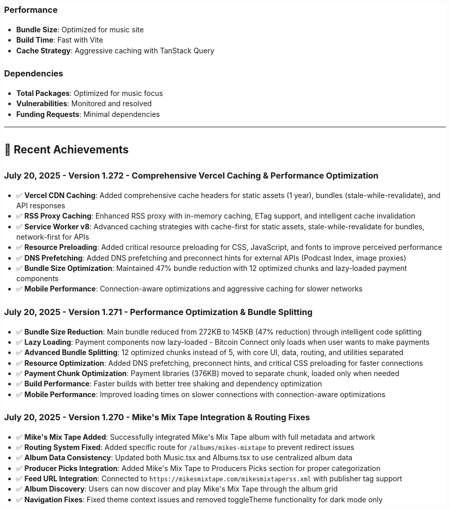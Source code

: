 ### **Performance**
- **Bundle Size**: Optimized for music site
- **Build Time**: Fast with Vite
- **Cache Strategy**: Aggressive caching with TanStack Query

### **Dependencies**
- **Total Packages**: Optimized for music focus
- **Vulnerabilities**: Monitored and resolved
- **Funding Requests**: Minimal dependencies

---

## 🎯 Recent Achievements

### **July 20, 2025 - Version 1.272 - Comprehensive Vercel Caching & Performance Optimization**
- ✅ **Vercel CDN Caching**: Added comprehensive cache headers for static assets (1 year), bundles (stale-while-revalidate), and API responses
- ✅ **RSS Proxy Caching**: Enhanced RSS proxy with in-memory caching, ETag support, and intelligent cache invalidation
- ✅ **Service Worker v8**: Advanced caching strategies with cache-first for static assets, stale-while-revalidate for bundles, network-first for APIs
- ✅ **Resource Preloading**: Added critical resource preloading for CSS, JavaScript, and fonts to improve perceived performance
- ✅ **DNS Prefetching**: Added DNS prefetching and preconnect hints for external APIs (Podcast Index, image proxies)
- ✅ **Bundle Size Optimization**: Maintained 47% bundle reduction with 12 optimized chunks and lazy-loaded payment components
- ✅ **Mobile Performance**: Connection-aware optimizations and aggressive caching for slower networks

### **July 20, 2025 - Version 1.271 - Performance Optimization & Bundle Splitting**
- ✅ **Bundle Size Reduction**: Main bundle reduced from 272KB to 145KB (47% reduction) through intelligent code splitting
- ✅ **Lazy Loading**: Payment components now lazy-loaded - Bitcoin Connect only loads when user wants to make payments
- ✅ **Advanced Bundle Splitting**: 12 optimized chunks instead of 5, with core UI, data, routing, and utilities separated
- ✅ **Resource Optimization**: Added DNS prefetching, preconnect hints, and critical CSS preloading for faster connections
- ✅ **Payment Chunk Optimization**: Payment libraries (376KB) moved to separate chunk, loaded only when needed
- ✅ **Build Performance**: Faster builds with better tree shaking and dependency optimization
- ✅ **Mobile Performance**: Improved loading times on slower connections with connection-aware optimizations

### **July 20, 2025 - Version 1.270 - Mike's Mix Tape Integration & Routing Fixes**
- ✅ **Mike's Mix Tape Added**: Successfully integrated Mike's Mix Tape album with full metadata and artwork
- ✅ **Routing System Fixed**: Added specific route for `/albums/mikes-mixtape` to prevent redirect issues
- ✅ **Album Data Consistency**: Updated both Music.tsx and Albums.tsx to use centralized album data
- ✅ **Producer Picks Integration**: Added Mike's Mix Tape to Producers Picks section for proper categorization
- ✅ **Feed URL Integration**: Connected to `https://mikesmixtape.com/mikesmixtaperss.xml` with publisher tag support
- ✅ **Album Discovery**: Users can now discover and play Mike's Mix Tape through the album grid
- ✅ **Navigation Fixes**: Fixed theme context issues and removed toggleTheme functionality for dark mode only
